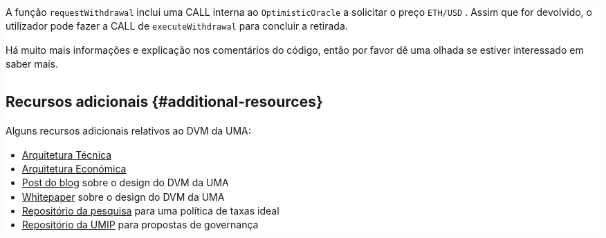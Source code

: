 A função `requestWithdrawal` inclui uma CALL interna ao `OptimisticOracle` a solicitar o preço `ETH/USD` . Assim que for devolvido, o utilizador pode fazer a CALL de `executeWithdrawal` para concluir a retirada.

Há muito mais informações e explicação nos comentários do código, então por favor dê uma olhada se estiver interessado em saber mais.

## Recursos adicionais {#additional-resources}

Alguns recursos adicionais relativos ao DVM da UMA:

- [Arquitetura Técnica](https://docs.umaproject.org/oracle/tech-architecture)
- [Arquitetura Económica](https://docs.umaproject.org/oracle/econ-architecture)
- [Post do blog](https://medium.com/uma-project/umas-data-verification-mechanism-3c5342759eb8) sobre o design do DVM da UMA
- [Whitepaper](https://github.com/UMAprotocol/whitepaper/blob/master/UMA-DVM-oracle-whitepaper.pdf) sobre o design do DVM da UMA
- [Repositório da pesquisa](https://github.com/UMAprotocol/research) para uma política de taxas ideal
- [Repositório da UMIP](https://github.com/UMAprotocol/UMIPs) para propostas de governança
